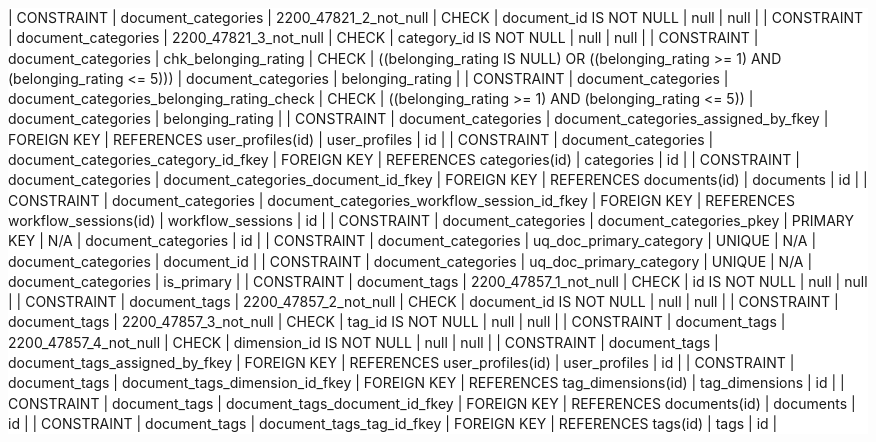 | CONSTRAINT  | document_categories   | 2200_47821_2_not_null                                  | CHECK           | document_id IS NOT NULL                                                                                                               | null                  | null                            |
| CONSTRAINT  | document_categories   | 2200_47821_3_not_null                                  | CHECK           | category_id IS NOT NULL                                                                                                               | null                  | null                            |
| CONSTRAINT  | document_categories   | chk_belonging_rating                                   | CHECK           | ((belonging_rating IS NULL) OR ((belonging_rating >= 1) AND (belonging_rating <= 5)))                                                 | document_categories   | belonging_rating                |
| CONSTRAINT  | document_categories   | document_categories_belonging_rating_check             | CHECK           | ((belonging_rating >= 1) AND (belonging_rating <= 5))                                                                                 | document_categories   | belonging_rating                |
| CONSTRAINT  | document_categories   | document_categories_assigned_by_fkey                   | FOREIGN KEY     | REFERENCES user_profiles(id)                                                                                                          | user_profiles         | id                              |
| CONSTRAINT  | document_categories   | document_categories_category_id_fkey                   | FOREIGN KEY     | REFERENCES categories(id)                                                                                                             | categories            | id                              |
| CONSTRAINT  | document_categories   | document_categories_document_id_fkey                   | FOREIGN KEY     | REFERENCES documents(id)                                                                                                              | documents             | id                              |
| CONSTRAINT  | document_categories   | document_categories_workflow_session_id_fkey           | FOREIGN KEY     | REFERENCES workflow_sessions(id)                                                                                                      | workflow_sessions     | id                              |
| CONSTRAINT  | document_categories   | document_categories_pkey                               | PRIMARY KEY     | N/A                                                                                                                                   | document_categories   | id                              |
| CONSTRAINT  | document_categories   | uq_doc_primary_category                                | UNIQUE          | N/A                                                                                                                                   | document_categories   | document_id                     |
| CONSTRAINT  | document_categories   | uq_doc_primary_category                                | UNIQUE          | N/A                                                                                                                                   | document_categories   | is_primary                      |
| CONSTRAINT  | document_tags         | 2200_47857_1_not_null                                  | CHECK           | id IS NOT NULL                                                                                                                        | null                  | null                            |
| CONSTRAINT  | document_tags         | 2200_47857_2_not_null                                  | CHECK           | document_id IS NOT NULL                                                                                                               | null                  | null                            |
| CONSTRAINT  | document_tags         | 2200_47857_3_not_null                                  | CHECK           | tag_id IS NOT NULL                                                                                                                    | null                  | null                            |
| CONSTRAINT  | document_tags         | 2200_47857_4_not_null                                  | CHECK           | dimension_id IS NOT NULL                                                                                                              | null                  | null                            |
| CONSTRAINT  | document_tags         | document_tags_assigned_by_fkey                         | FOREIGN KEY     | REFERENCES user_profiles(id)                                                                                                          | user_profiles         | id                              |
| CONSTRAINT  | document_tags         | document_tags_dimension_id_fkey                        | FOREIGN KEY     | REFERENCES tag_dimensions(id)                                                                                                         | tag_dimensions        | id                              |
| CONSTRAINT  | document_tags         | document_tags_document_id_fkey                         | FOREIGN KEY     | REFERENCES documents(id)                                                                                                              | documents             | id                              |
| CONSTRAINT  | document_tags         | document_tags_tag_id_fkey                              | FOREIGN KEY     | REFERENCES tags(id)                                                                                                                   | tags                  | id                              |